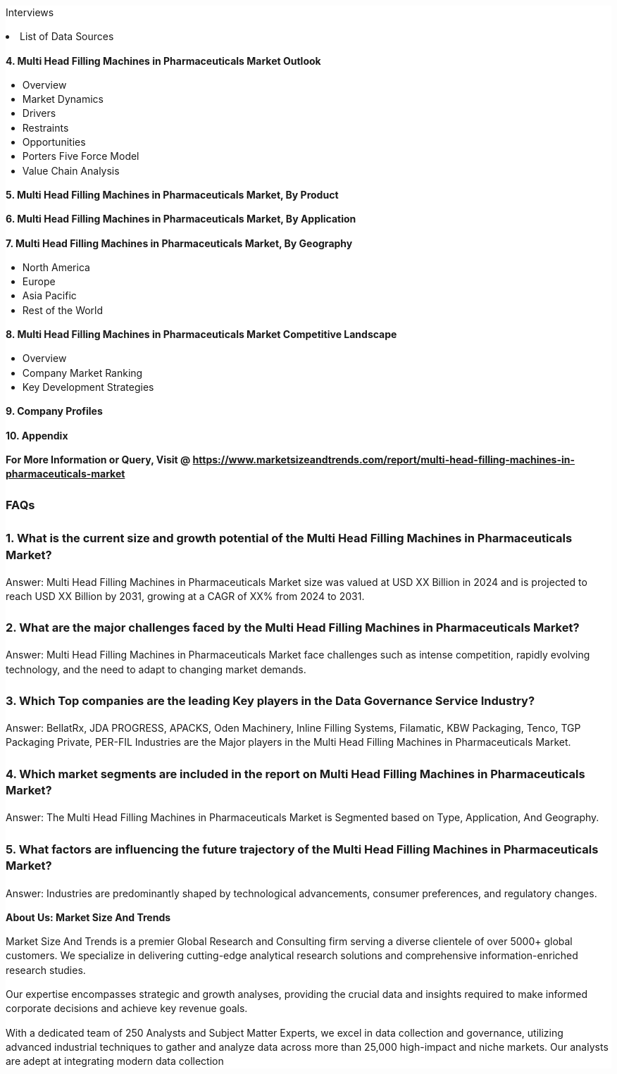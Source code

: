 Interviews</span></li><li><span class="">List of Data Sources</span></li></ul></div><div class="" data-test-id=""><p><strong><span class="">4. Multi Head Filling Machines in Pharmaceuticals Market Outlook</span></strong></p></div><div class="" data-test-id=""><ul><li><span class="">Overview</span></li><li><span class="">Market Dynamics</span></li><li><span class="">Drivers</span></li><li><span class="">Restraints</span></li><li><span class="">Opportunities</span></li><li><span class="">Porters Five Force Model</span></li><li><span class="">Value Chain Analysis</span></li></ul></div><div class="" data-test-id=""><p><strong><span class="">5. Multi Head Filling Machines in Pharmaceuticals Market, By Product</span></strong></p></div><div class="" data-test-id=""><p><strong><span class="">6. Multi Head Filling Machines in Pharmaceuticals Market, By Application</span></strong></p></div><div class="" data-test-id=""><p><strong><span class="">7. Multi Head Filling Machines in Pharmaceuticals Market, By Geography</span></strong></p></div><div class="" data-test-id=""><ul><li><span class="">North America</span></li><li><span class="">Europe</span></li><li><span class="">Asia Pacific</span></li><li><span class="">Rest of the World</span></li></ul></div><div class="" data-test-id=""><p><strong><span class="">8. Multi Head Filling Machines in Pharmaceuticals Market Competitive Landscape</span></strong></p></div><div class="" data-test-id=""><ul><li><span class="">Overview</span></li><li><span class="">Company Market Ranking</span></li><li><span class="">Key Development Strategies</span></li></ul></div><div class="" data-test-id=""><p><strong><span class="">9. Company Profiles</span></strong></p></div><div class="" data-test-id=""><p><strong><span class="">10. Appendix</span></strong></p></div><div class="" data-test-id=""><p><strong><span class="">For More Information or Query, Visit @ <a href="https://www.marketsizeandtrends.com/report/multi-head-filling-machines-in-pharmaceuticals-market" target="_blank">https://www.marketsizeandtrends.com/report/multi-head-filling-machines-in-pharmaceuticals-market</a></span></strong></p></div><div class="" data-test-id=""><div class="article-main__content" data-test-id="publishing-text-block"><h3><strong><span class="">FAQs</span></strong></h3></div><div class="article-main__content" data-test-id="publishing-text-block"><h3><span class="">1. What is the current size and growth potential of the Multi Head Filling Machines in Pharmaceuticals Market?</span></h3></div><div class="article-main__content" data-test-id="publishing-text-block"><p><span class="font-[700]">Answer</span><span class="">: Multi Head Filling Machines in Pharmaceuticals Market size was valued at USD XX Billion in 2024 and is projected to reach USD XX Billion by 2031, growing at a CAGR of XX% from 2024 to 2031.</span></p></div><div class="article-main__content" data-test-id="publishing-text-block"><h3><span class="">2. What are the major challenges faced by the Multi Head Filling Machines in Pharmaceuticals Market?</span></h3></div><div class="article-main__content" data-test-id="publishing-text-block"><p><span class="font-[700]">Answer</span><span class="">: Multi Head Filling Machines in Pharmaceuticals Market face challenges such as intense competition, rapidly evolving technology, and the need to adapt to changing market demands.</span></p></div><div class="article-main__content" data-test-id="publishing-text-block"><h3><span class="">3. Which Top companies are the leading Key players in the Data Governance Service Industry?</span></h3></div><div class="article-main__content" data-test-id="publishing-text-block"><p><span class="font-[700]">Answer</span><span class="">: BellatRx, JDA PROGRESS, APACKS, Oden Machinery, Inline Filling Systems, Filamatic, KBW Packaging, Tenco, TGP Packaging Private, PER-FIL Industries are the Major players in the Multi Head Filling Machines in Pharmaceuticals Market.</span></p></div><div class="article-main__content" data-test-id="publishing-text-block"><h3><span class="">4. Which market segments are included in the report on Multi Head Filling Machines in Pharmaceuticals Market?</span></h3></div><div class="article-main__content" data-test-id="publishing-text-block"><p><span class="font-[700]">Answer</span><span class="">: The Multi Head Filling Machines in Pharmaceuticals Market is Segmented based on Type, Application, And Geography.</span></p></div><div class="article-main__content" data-test-id="publishing-text-block"><h3><span class="">5. What factors are influencing the future trajectory of the Multi Head Filling Machines in Pharmaceuticals Market?</span></h3></div><div class="article-main__content" data-test-id="publishing-text-block"><p><span class="font-[700]">Answer:</span><span class="">&nbsp;Industries are predominantly shaped by technological advancements, consumer preferences, and regulatory changes.</span></p></div><p><strong><span class="">About Us: Market Size And Trends</span></strong></p></div><div class="" data-test-id=""><p><span class="">Market Size And Trends is a premier Global Research and Consulting firm serving a diverse clientele of over 5000+ global customers. We specialize in delivering cutting-edge analytical research solutions and comprehensive information-enriched research studies.</span></p></div><div class="" data-test-id=""><p><span class="">Our expertise encompasses strategic and growth analyses, providing the crucial data and insights required to make informed corporate decisions and achieve key revenue goals.</span></p></div><div class="" data-test-id=""><p><span class="">With a dedicated team of 250 Analysts and Subject Matter Experts, we excel in data collection and governance, utilizing advanced industrial techniques to gather and analyze data across more than 25,000 high-impact and niche markets. Our analysts are adept at integrating modern data collection